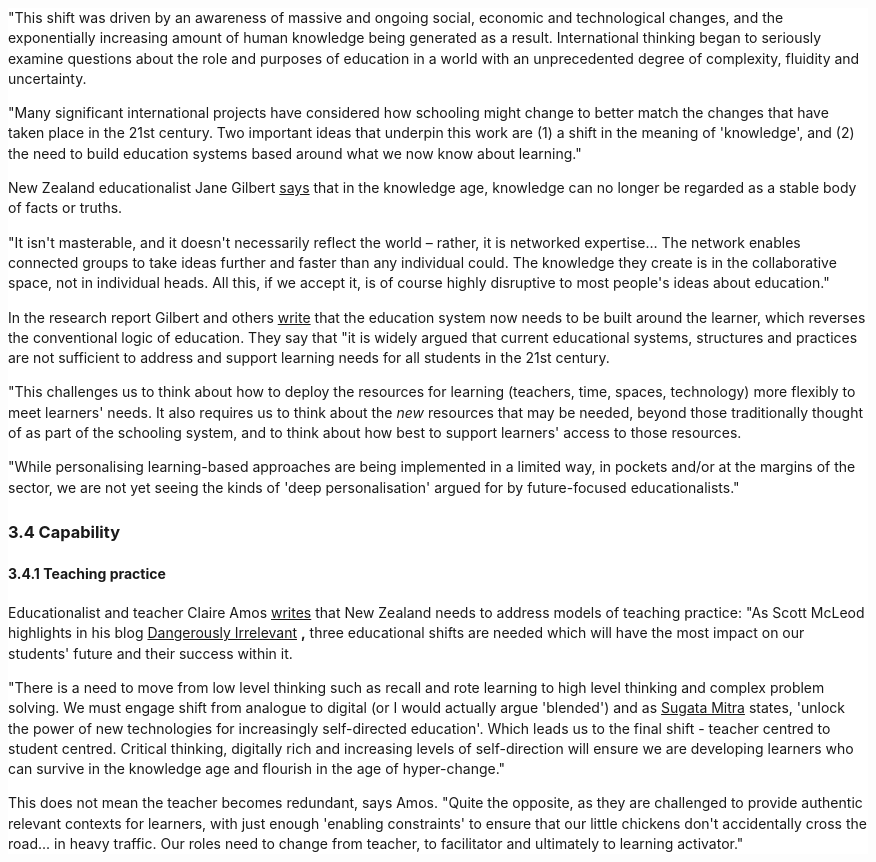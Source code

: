 "This shift was driven by an awareness of massive and ongoing social, economic and technological changes, and the exponentially increasing amount of human knowledge being generated as a result. International thinking began to seriously examine questions about the role and purposes of education in a world with an unprecedented degree of complexity, fluidity and uncertainty.

"Many significant international projects have considered how schooling might change to better match the changes that have taken place in the 21st century. Two important ideas that underpin this work are (1) a shift in the meaning of 'knowledge', and (2) the need to build education systems based around what we now know about learning."

New Zealand educationalist Jane Gilbert [says](http://www.nzcer.org.nz/system/files/science-2-0-and-school-science.pdf) that in the knowledge age, knowledge can no longer be regarded as a stable body of facts or truths.

"It isn't masterable, and it doesn't necessarily reflect the world – rather, it is networked expertise… The network enables connected groups to take ideas further and faster than any individual could. The knowledge they create is in the collaborative space, not in individual heads. All this, if we accept it, is of course highly disruptive to most people's ideas about education."

In the research report Gilbert and others [write](http://www.educationcounts.govt.nz/publications/schooling/109306) that the education system now needs to be built around the learner, which reverses the conventional logic of education. They say that "it is widely argued that current educational systems, structures and practices are not sufficient to address and support learning needs for all students in the 21st century.

"This challenges us to think about how to deploy the resources for learning (teachers, time, spaces, technology) more flexibly to meet learners' needs. It also requires us to think about the _new_ resources that may be needed, beyond those traditionally thought of as part of the schooling system, and to think about how best to support learners' access to those resources.

"While personalising learning-based approaches are being implemented in a limited way, in pockets and/or at the margins of the sector, we are not yet seeing the kinds of 'deep personalisation' argued for by future-focused educationalists."

### 3.4 Capability

#### 3.4.1 Teaching practice

Educationalist and teacher Claire Amos [writes](http://www.teachingandelearning.com/2014/03/realising-future-of-nz-education-open.html?m=1) that New Zealand needs to address models of teaching practice: "As Scott McLeod highlights in his blog [Dangerously Irrelevant](http://dangerouslyirrelevant.org/) **,** three educational shifts are needed which will have the most impact on our students' future and their success within it.

"There is a need to move from low level thinking such as recall and rote learning to high level thinking and complex problem solving. We must engage shift from analogue to digital (or I would actually argue 'blended') and as [Sugata Mitra](http://en.wikipedia.org/wiki/Sugata_Mitra) states, 'unlock the power of new technologies for increasingly self-directed education'.  Which leads us to the final shift - teacher centred to student centred. Critical thinking, digitally rich and increasing levels of self-direction will ensure we are developing learners who can survive in the knowledge age and flourish in the age of hyper-change."

This does not mean the teacher becomes redundant, says Amos. "Quite the opposite, as they are challenged to provide authentic relevant contexts for learners, with just enough 'enabling constraints' to ensure that our little chickens don't accidentally cross the road... in heavy traffic. Our roles need to change from teacher, to facilitator and ultimately to learning activator."
